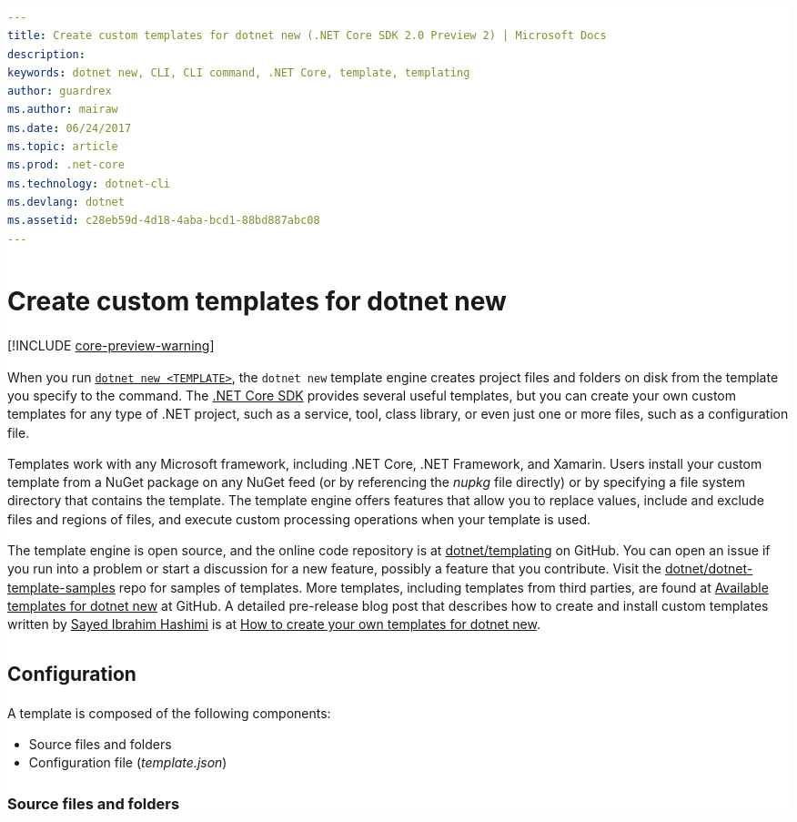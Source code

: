```yaml
---
title: Create custom templates for dotnet new (.NET Core SDK 2.0 Preview 2) | Microsoft Docs
description: 
keywords: dotnet new, CLI, CLI command, .NET Core, template, templating
author: guardrex
ms.author: mairaw
ms.date: 06/24/2017
ms.topic: article
ms.prod: .net-core
ms.technology: dotnet-cli
ms.devlang: dotnet
ms.assetid: c28eb59d-4d18-4aba-bcd1-88bd887abc08
---
```


# Create custom templates for dotnet new

[!INCLUDE [core-preview-warning](~/includes/core-preview-warning.md)]

When you run [`dotnet new <TEMPLATE>`](dotnet-new.md#arguments), the `dotnet new` template engine creates project files and folders on disk from the template you specify to the command. The [.NET Core SDK](https://www.microsoft.com/net/download/core) provides several useful templates, but you can create your own custom templates for any type of .NET project, such as a service, tool, class library, or even just one or more files, such as a configuration file.

Templates work with any Microsoft framework, including .NET Core, .NET Framework, and Xamarin. Users install your custom template from a NuGet package on any NuGet feed (or by referencing the *nupkg* file directly) or by specifying a file system directory that contains the template. The template engine offers features that allow you to replace values, include and exclude files and regions of files, and execute custom processing operations when your template is used.

The template engine is open source, and the online code repository is at [dotnet/templating](https://github.com/dotnet/templating/) on GitHub. You can open an issue if you run into a problem or start a discussion for a new feature, possibly a feature that you contribute. Visit the [dotnet/dotnet-template-samples](https://github.com/dotnet/dotnet-template-samples) repo for samples of templates. More templates, including templates from third parties, are found at [Available templates for dotnet new](https://github.com/dotnet/templating/wiki/Available-templates-for-dotnet-new) at GitHub. A detailed pre-release blog post that describes how to create and install custom templates written by [Sayed Ibrahim Hashimi](https://github.com/sayedihashimi) is at [How to create your own templates for dotnet new](https://blogs.msdn.microsoft.com/dotnet/2017/04/02/how-to-create-your-own-templates-for-dotnet-new/).

## Configuration

A template is composed of the following components:

- Source files and folders
- Configuration file (*template.json*)

### Source files and folders
